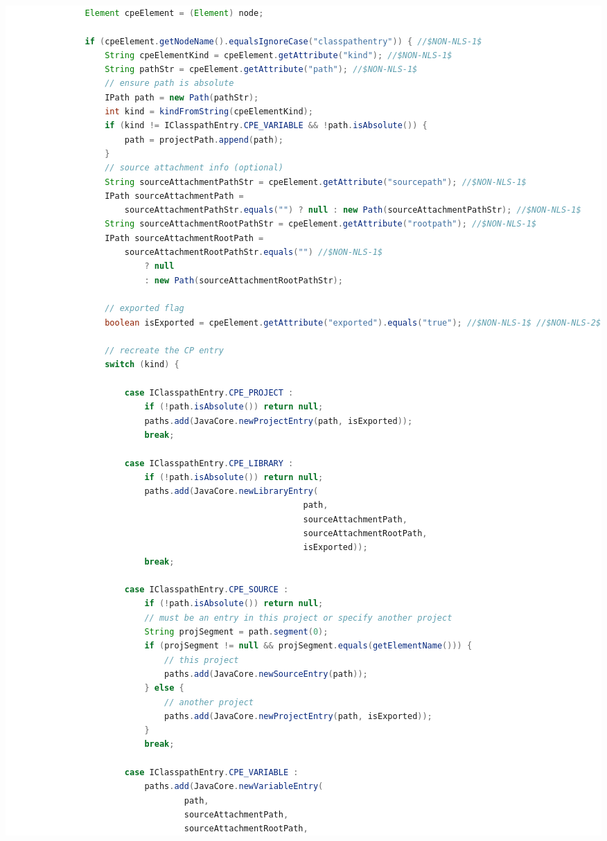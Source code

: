 ```java
				Element cpeElement = (Element) node;

				if (cpeElement.getNodeName().equalsIgnoreCase("classpathentry")) { //$NON-NLS-1$
					String cpeElementKind = cpeElement.getAttribute("kind"); //$NON-NLS-1$
					String pathStr = cpeElement.getAttribute("path"); //$NON-NLS-1$
					// ensure path is absolute
					IPath path = new Path(pathStr);
					int kind = kindFromString(cpeElementKind);
					if (kind != IClasspathEntry.CPE_VARIABLE && !path.isAbsolute()) {
						path = projectPath.append(path);
					}
					// source attachment info (optional)
					String sourceAttachmentPathStr = cpeElement.getAttribute("sourcepath");	//$NON-NLS-1$
					IPath sourceAttachmentPath =
						sourceAttachmentPathStr.equals("") ? null : new Path(sourceAttachmentPathStr); //$NON-NLS-1$
					String sourceAttachmentRootPathStr = cpeElement.getAttribute("rootpath"); //$NON-NLS-1$
					IPath sourceAttachmentRootPath =
						sourceAttachmentRootPathStr.equals("") //$NON-NLS-1$
							? null
							: new Path(sourceAttachmentRootPathStr);
					
					// exported flag
					boolean isExported = cpeElement.getAttribute("exported").equals("true"); //$NON-NLS-1$ //$NON-NLS-2$

					// recreate the CP entry
					switch (kind) {
			
						case IClasspathEntry.CPE_PROJECT :
							if (!path.isAbsolute()) return null;
							paths.add(JavaCore.newProjectEntry(path, isExported));
							break;
							
						case IClasspathEntry.CPE_LIBRARY :
							if (!path.isAbsolute()) return null;
							paths.add(JavaCore.newLibraryEntry(
															path,
															sourceAttachmentPath,
															sourceAttachmentRootPath,
															isExported));
							break;
							
						case IClasspathEntry.CPE_SOURCE :
							if (!path.isAbsolute()) return null;
							// must be an entry in this project or specify another project
							String projSegment = path.segment(0);
							if (projSegment != null && projSegment.equals(getElementName())) {
								// this project
								paths.add(JavaCore.newSourceEntry(path));
							} else {
								// another project
								paths.add(JavaCore.newProjectEntry(path, isExported));
							}
							break;
			
						case IClasspathEntry.CPE_VARIABLE :
							paths.add(JavaCore.newVariableEntry(
									path,
									sourceAttachmentPath,
									sourceAttachmentRootPath, 
```